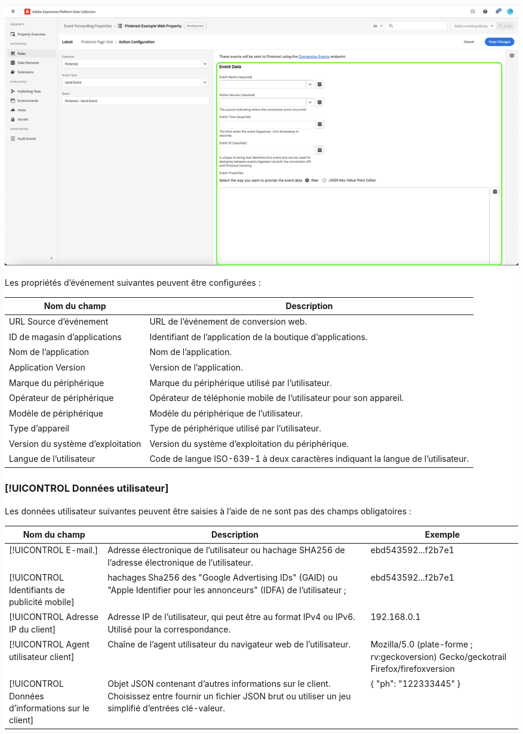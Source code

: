 ![&#x200B; [!DNL Pinterest] [!UICONTROL Données de l’événement] surlignées dans l’action de règle.](../../../images/extensions/server/pinterest/event-data.png)

Les propriétés d’événement suivantes peuvent être configurées :

| Nom du champ | Description |
| --- | --- |
| URL Source d’événement | URL de l’événement de conversion web. |
| ID de magasin d’applications | Identifiant de l’application de la boutique d’applications. |
| Nom de l’application | Nom de l’application. |
| Application Version | Version de l’application. |
| Marque du périphérique | Marque du périphérique utilisé par l’utilisateur. |
| Opérateur de périphérique | Opérateur de téléphonie mobile de l’utilisateur pour son appareil. |
| Modèle de périphérique | Modèle du périphérique de l’utilisateur. |
| Type d’appareil | Type de périphérique utilisé par l’utilisateur. |
| Version du système d’exploitation | Version du système d’exploitation du périphérique. |
| Langue de l’utilisateur | Code de langue ISO-639-1 à deux caractères indiquant la langue de l’utilisateur. |

### [!UICONTROL Données utilisateur]

Les données utilisateur suivantes peuvent être saisies à l’aide de ne sont pas des champs obligatoires :

| Nom du champ | Description | Exemple |
| --- | --- | --- | 
| [!UICONTROL E-mail.] | Adresse électronique de l’utilisateur ou hachage SHA256 de l’adresse électronique de l’utilisateur. | ebd543592...f2b7e1 |
| [!UICONTROL Identifiants de publicité mobile] | hachages Sha256 des &quot;Google Advertising IDs&quot; (GAID) ou &quot;Apple Identifier pour les annonceurs&quot; (IDFA) de l’utilisateur ; | ebd543592...f2b7e1 |
| [!UICONTROL Adresse IP du client] | Adresse IP de l’utilisateur, qui peut être au format IPv4 ou IPv6. Utilisé pour la correspondance. | 192.168.0.1 |
| [!UICONTROL Agent utilisateur client] | Chaîne de l’agent utilisateur du navigateur web de l’utilisateur. | Mozilla/5.0 (plate-forme ; rv:geckoversion) Gecko/geckotrail Firefox/firefoxversion |
| [!UICONTROL Données d’informations sur le client] | Objet JSON contenant d’autres informations sur le client. Choisissez entre fournir un fichier JSON brut ou utiliser un jeu simplifié d’entrées clé-valeur. | { &quot;ph&quot;: &quot;122333445&quot; } |
